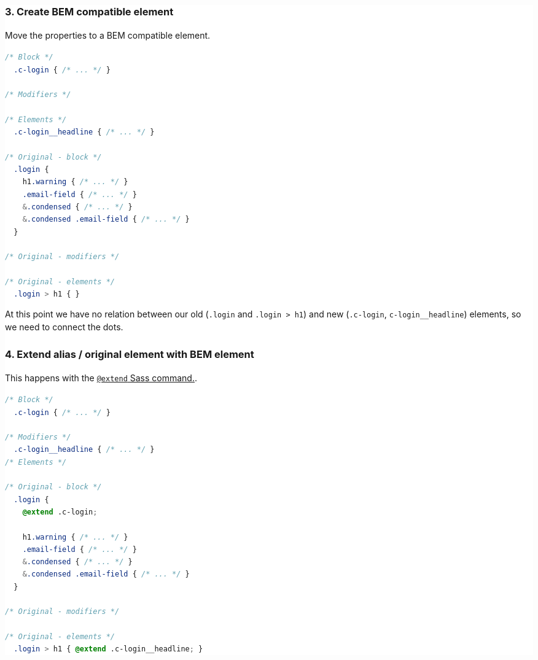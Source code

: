 ```css

```

### 3. Create BEM compatible element

Move the properties to a BEM compatible element.

```css
/* Block */
  .c-login { /* ... */ }

/* Modifiers */

/* Elements */
  .c-login__headline { /* ... */ }

/* Original - block */
  .login {
    h1.warning { /* ... */ }
    .email-field { /* ... */ }
    &.condensed { /* ... */ }
    &.condensed .email-field { /* ... */ }
  }

/* Original - modifiers */

/* Original - elements */
  .login > h1 { }
```

At this point we have no relation between our old (`.login` and `.login > h1`) and new (`.c-login`, `c-login__headline`) elements, so we need to connect the dots.

### 4. Extend alias / original element with BEM element

This happens with the [`@extend` Sass command.](http://sass-lang.com/guide).

```css
/* Block */
  .c-login { /* ... */ }

/* Modifiers */
  .c-login__headline { /* ... */ }
/* Elements */

/* Original - block */
  .login {
    @extend .c-login;

    h1.warning { /* ... */ }
    .email-field { /* ... */ }
    &.condensed { /* ... */ }
    &.condensed .email-field { /* ... */ }
  }

/* Original - modifiers */

/* Original - elements */
  .login > h1 { @extend .c-login__headline; }


```
